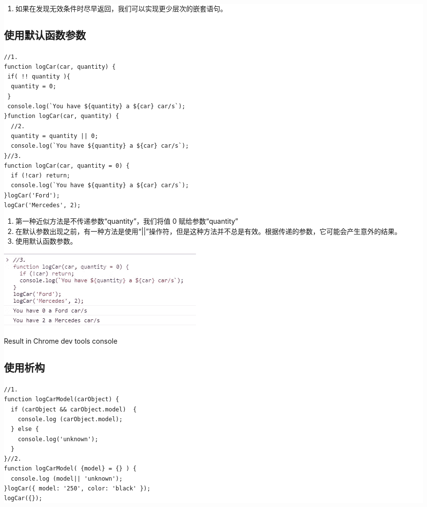 1.  如果在发现无效条件时尽早返回，我们可以实现更少层次的嵌套语句。

## 使用默认函数参数

```
//1.
function logCar(car, quantity) {
 if( !! quantity ){
  quantity = 0;
 }
 console.log(`You have ${quantity} a ${car} car/s`);
}function logCar(car, quantity) {
  //2.
  quantity = quantity || 0; 
  console.log(`You have ${quantity} a ${car} car/s`);
}//3.
function logCar(car, quantity = 0) {
  if (!car) return;
  console.log(`You have ${quantity} a ${car} car/s`);
}logCar('Ford');
logCar('Mercedes', 2);
```

1.  第一种近似方法是不传递参数“quantity”，我们将值 0 赋给参数“quantity”
2.  在默认参数出现之前，有一种方法是使用“||”操作符，但是这种方法并不总是有效。根据传递的参数，它可能会产生意外的结果。
3.  使用默认函数参数。

![](img/d1cf3167d66680d6526d9e28c7d3ed9d.png)

Result in Chrome dev tools console

## 使用析构

```
//1.
function logCarModel(carObject) { 
  if (carObject && carObject.model)  {
    console.log (carObject.model);
  } else {
    console.log('unknown');
  }
}//2.
function logCarModel( {model} = {} ) {
  console.log (model|| 'unknown');
}logCar({ model: '250', color: 'black' });
logCar({});
```
